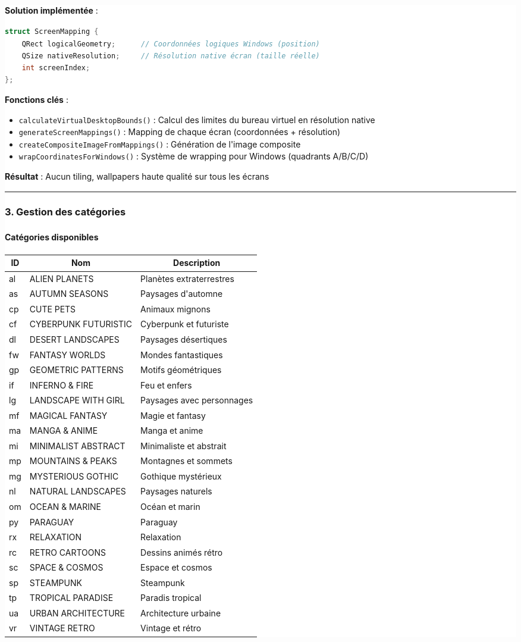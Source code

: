**Solution implémentée** :
```cpp
struct ScreenMapping {
    QRect logicalGeometry;      // Coordonnées logiques Windows (position)
    QSize nativeResolution;     // Résolution native écran (taille réelle)
    int screenIndex;
};
```

**Fonctions clés** :
- `calculateVirtualDesktopBounds()` : Calcul des limites du bureau virtuel en résolution native
- `generateScreenMappings()` : Mapping de chaque écran (coordonnées + résolution)
- `createCompositeImageFromMappings()` : Génération de l'image composite
- `wrapCoordinatesForWindows()` : Système de wrapping pour Windows (quadrants A/B/C/D)

**Résultat** : Aucun tiling, wallpapers haute qualité sur tous les écrans

---

### 3. Gestion des catégories

#### Catégories disponibles

| ID | Nom | Description |
|----|-----|-------------|
| al | ALIEN PLANETS | Planètes extraterrestres |
| as | AUTUMN SEASONS | Paysages d'automne |
| cp | CUTE PETS | Animaux mignons |
| cf | CYBERPUNK FUTURISTIC | Cyberpunk et futuriste |
| dl | DESERT LANDSCAPES | Paysages désertiques |
| fw | FANTASY WORLDS | Mondes fantastiques |
| gp | GEOMETRIC PATTERNS | Motifs géométriques |
| if | INFERNO & FIRE | Feu et enfers |
| lg | LANDSCAPE WITH GIRL | Paysages avec personnages |
| mf | MAGICAL FANTASY | Magie et fantasy |
| ma | MANGA & ANIME | Manga et anime |
| mi | MINIMALIST ABSTRACT | Minimaliste et abstrait |
| mp | MOUNTAINS & PEAKS | Montagnes et sommets |
| mg | MYSTERIOUS GOTHIC | Gothique mystérieux |
| nl | NATURAL LANDSCAPES | Paysages naturels |
| om | OCEAN & MARINE | Océan et marin |
| py | PARAGUAY | Paraguay |
| rx | RELAXATION | Relaxation |
| rc | RETRO CARTOONS | Dessins animés rétro |
| sc | SPACE & COSMOS | Espace et cosmos |
| sp | STEAMPUNK | Steampunk |
| tp | TROPICAL PARADISE | Paradis tropical |
| ua | URBAN ARCHITECTURE | Architecture urbaine |
| vr | VINTAGE RETRO | Vintage et rétro |